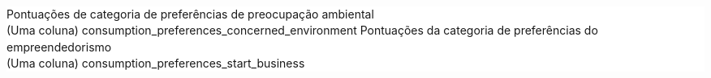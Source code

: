   </tr>
  <tr>
    <td style="vertical-align:top">
      Pontuações de categoria de preferências de preocupação ambiental<br/>(Uma coluna)
    </td>
    <td style="vertical-align:top">
      consumption_preferences_concerned_environment
    </td>
  </tr>
  <tr>
    <td style="vertical-align:top">
      Pontuações da categoria de preferências do empreendedorismo<br/>(Uma coluna)
    </td>
    <td style="vertical-align:top">
      consumption_preferences_start_business
    </td>
  </tr>
</table>

